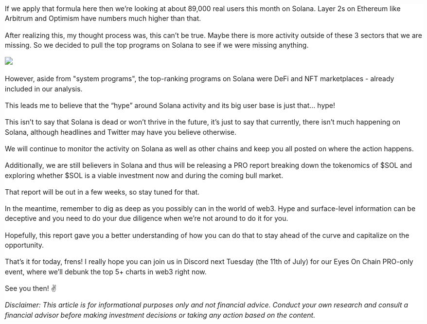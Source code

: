 If we apply that formula here then we’re looking at about 89,000 real users this month on Solana. Layer 2s on Ethereum like Arbitrum and Optimism have numbers much higher than that.

After realizing this, my thought process was, this can’t be true. Maybe there is more activity outside of these 3 sectors that we are missing. So we decided to pull the top programs on Solana to see if we were missing anything.

![](https://media.beehiiv.com/cdn-cgi/image/fit=scale-down,format=auto,onerror=redirect,quality=80/uploads/asset/file/31881e1f-ed14-47f1-a8e7-2d76c5e1606e/05e2e213-e34a-4870-a19a-e66f5f21ab59_1600x690.png?t=1711102229)

However, aside from "system programs", the top-ranking programs on Solana were DeFi and NFT marketplaces - already included in our analysis.

This leads me to believe that the “hype” around Solana activity and its big user base is just that… hype!

This isn’t to say that Solana is dead or won’t thrive in the future, it’s just to say that currently, there isn’t much happening on Solana, although headlines and Twitter may have you believe otherwise.

We will continue to monitor the activity on Solana as well as other chains and keep you all posted on where the action happens. 

Additionally, we are still believers in Solana and thus will be releasing a PRO report breaking down the tokenomics of $SOL and exploring whether $SOL is a viable investment now and during the coming bull market.

That report will be out in a few weeks, so stay tuned for that.

In the meantime, remember to dig as deep as you possibly can in the world of web3. Hype and surface-level information can be deceptive and you need to do your due diligence when we’re not around to do it for you.

Hopefully, this report gave you a better understanding of how you can do that to stay ahead of the curve and capitalize on the opportunity. 

That’s it for today, frens! I really hope you can join us in Discord next Tuesday (the 11th of July) for our Eyes On Chain PRO-only event, where we’ll debunk the top 5+ charts in web3 right now.

See you then! ✌️

_Disclaimer: This article is for informational purposes only and not financial advice. Conduct your own research and consult a financial advisor before making investment decisions or taking any action based on the content._